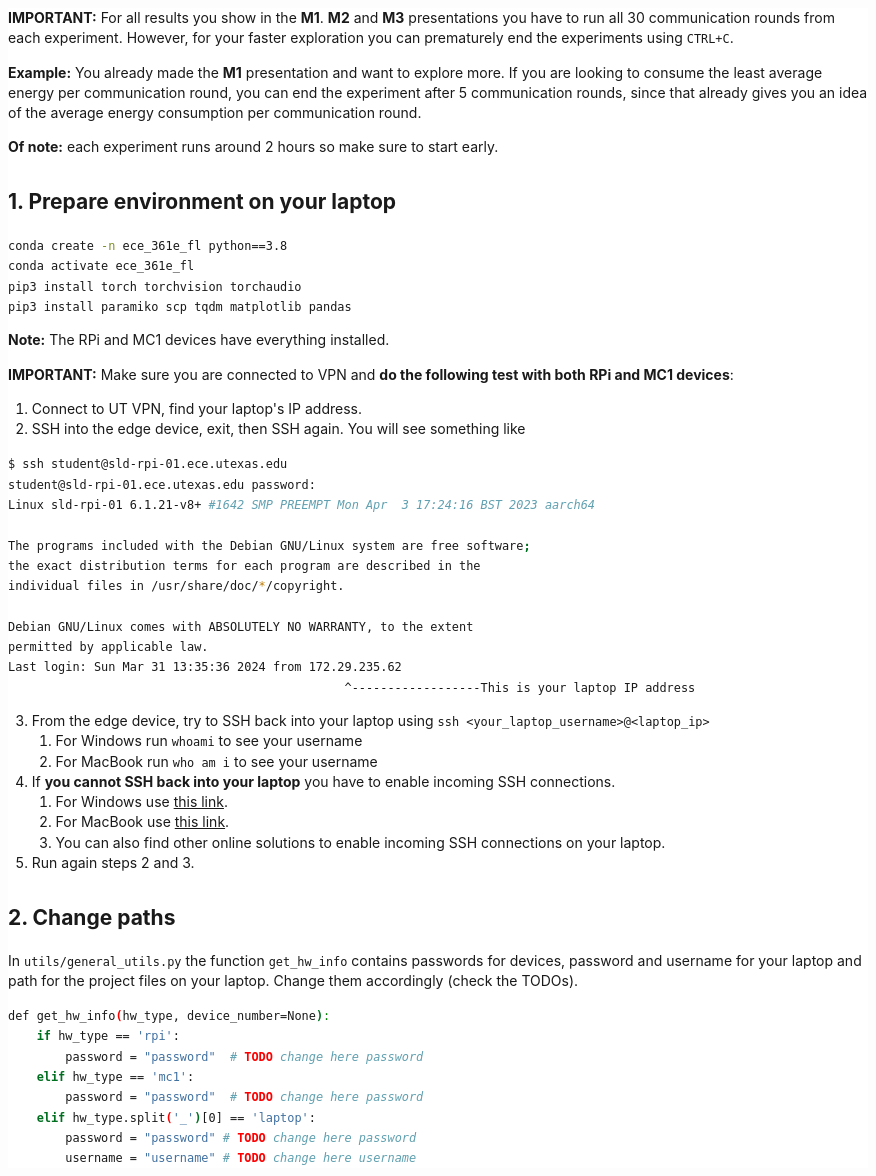 **IMPORTANT:** For all results you show in the **M1**. **M2** and **M3** presentations you have to run all 30 
communication rounds from each experiment. However, for your faster exploration you can prematurely end the experiments
using `CTRL+C`. 

**Example:** You already made the **M1** presentation and want to explore more. If you are looking to 
consume the least average energy per communication round, you can end the experiment after 5 communication rounds, 
since that already gives you an idea of the average energy consumption per communication round. 

**Of note:** each experiment runs around 2 hours so make sure to start early.

## 1. Prepare environment on your laptop
```bash
conda create -n ece_361e_fl python==3.8
conda activate ece_361e_fl
pip3 install torch torchvision torchaudio
pip3 install paramiko scp tqdm matplotlib pandas
```
**Note:** The RPi and MC1 devices have everything installed.

**IMPORTANT:** Make sure you are connected to VPN and **do the following test with both RPi and MC1 devices**:
1. Connect to UT VPN, find your laptop's IP address.
2. SSH into the edge device, exit, then SSH again. You will see something like
```bash
$ ssh student@sld-rpi-01.ece.utexas.edu
student@sld-rpi-01.ece.utexas.edu password:
Linux sld-rpi-01 6.1.21-v8+ #1642 SMP PREEMPT Mon Apr  3 17:24:16 BST 2023 aarch64

The programs included with the Debian GNU/Linux system are free software;
the exact distribution terms for each program are described in the
individual files in /usr/share/doc/*/copyright.

Debian GNU/Linux comes with ABSOLUTELY NO WARRANTY, to the extent
permitted by applicable law.
Last login: Sun Mar 31 13:35:36 2024 from 172.29.235.62 
                                               ^------------------This is your laptop IP address
```
3. From the edge device, try to SSH back into your laptop using `ssh <your_laptop_username>@<laptop_ip>`
   1. For Windows run `whoami` to see your username
   2. For MacBook run `who am i` to see your username
4. If **you cannot SSH back into your laptop** you have to enable incoming SSH connections.
   1. For Windows use [this link](https://learn.microsoft.com/en-us/windows-server/administration/openssh/openssh_install_firstuse?tabs=gui).
   2. For MacBook use [this link](https://support.apple.com/lt-lt/guide/mac-help/mchlp1066/mac).
   3. You can also find other online solutions to enable incoming SSH connections on your laptop.
5. Run again steps 2 and 3.

## 2. Change paths
In `utils/general_utils.py` the function `get_hw_info` contains passwords for devices, password and username for your 
laptop and path for the project files on your laptop. Change them accordingly (check the TODOs).
```bash
def get_hw_info(hw_type, device_number=None):
    if hw_type == 'rpi':
        password = "password"  # TODO change here password
    elif hw_type == 'mc1':
        password = "password"  # TODO change here password
    elif hw_type.split('_')[0] == 'laptop': 
        password = "password" # TODO change here password
        username = "username" # TODO change here username
```